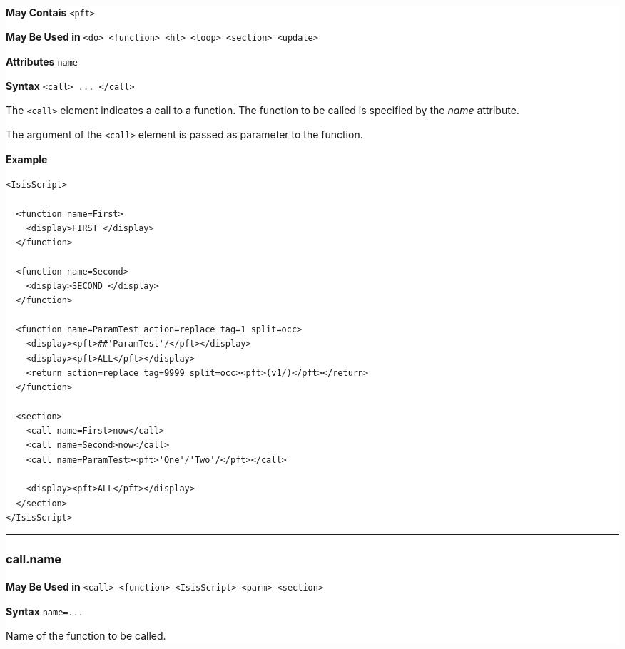 
**May Contais** `<pft>`

**May Be Used in** `<do> <function> <hl> <loop> <section> <update>`

**Attributes** `name`

**Syntax** `<call> ... </call>`



The  `<call>`  element indicates a call to a function. The function to be called is specified by the  _name_  attribute.  
  
The argument of the  `<call>`  element is passed as parameter to the function.


**Example**


```script
<IsisScript>

  <function name=First>
    <display>FIRST </display>
  </function>

  <function name=Second>
    <display>SECOND </display>
  </function>

  <function name=ParamTest action=replace tag=1 split=occ>
    <display><pft>##'ParamTest'/</pft></display>
    <display><pft>ALL</pft></display>
    <return action=replace tag=9999 split=occ><pft>(v1/)</pft></return>
  </function>

  <section>
    <call name=First>now</call>
    <call name=Second>now</call>
    <call name=ParamTest><pft>'One'/'Two'/</pft></call>

    <display><pft>ALL</pft></display>
  </section>
</IsisScript>
```

----------

### call.name

**May Be Used in** `<call> <function> <IsisScript> <parm> <section>`

**Syntax** `name=...`



Name of the function to be called.

